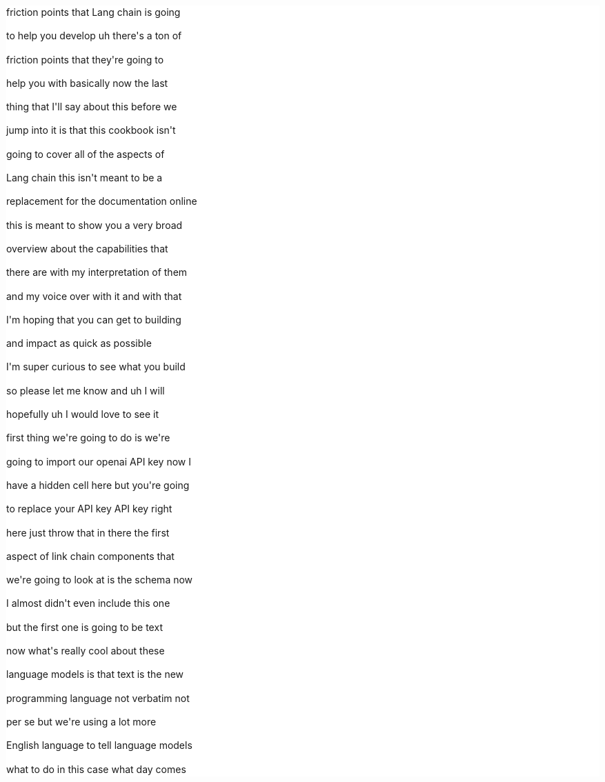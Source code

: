 friction points that Lang chain is going

to help you develop uh there's a ton of

friction points that they're going to

help you with basically now the last

thing that I'll say about this before we

jump into it is that this cookbook isn't

going to cover all of the aspects of

Lang chain this isn't meant to be a

replacement for the documentation online

this is meant to show you a very broad

overview about the capabilities that

there are with my interpretation of them

and my voice over with it and with that

I'm hoping that you can get to building

and impact as quick as possible

I'm super curious to see what you build

so please let me know and uh I will

hopefully uh I would love to see it

first thing we're going to do is we're

going to import our openai API key now I

have a hidden cell here but you're going

to replace your API key API key right

here just throw that in there the first

aspect of link chain components that

we're going to look at is the schema now

I almost didn't even include this one

but the first one is going to be text

now what's really cool about these

language models is that text is the new

programming language not verbatim not

per se but we're using a lot more

English language to tell language models

what to do in this case what day comes
